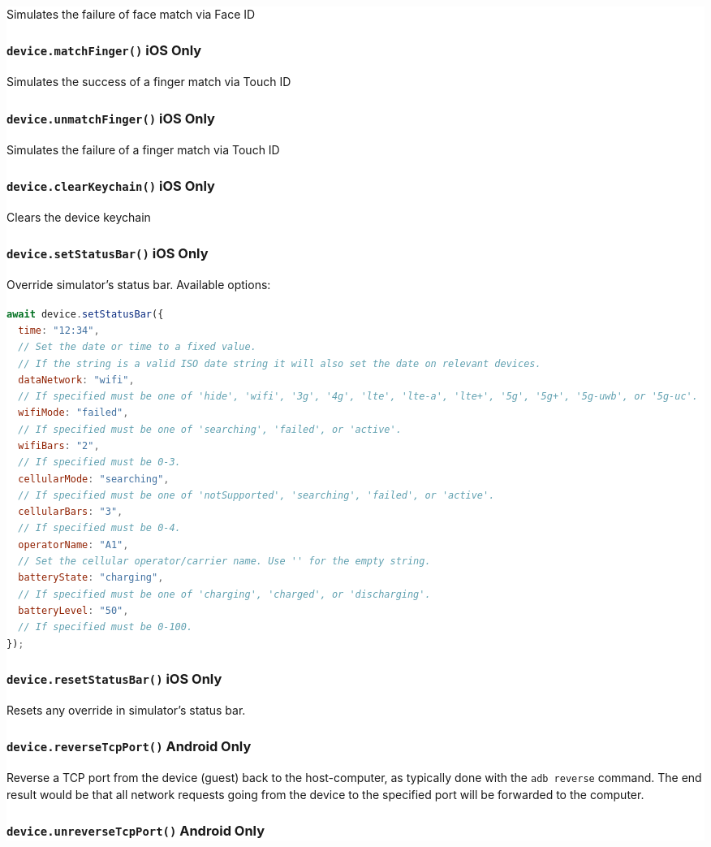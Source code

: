 Simulates the failure of face match via Face ID

### `device.matchFinger()` **iOS Only**

Simulates the success of a finger match via Touch ID

### `device.unmatchFinger()` **iOS Only**

Simulates the failure of a finger match via Touch ID

### `device.clearKeychain()` **iOS Only**

Clears the device keychain

### `device.setStatusBar()` **iOS Only**

Override simulator’s status bar. Available options:

```js
await device.setStatusBar({
  time: "12:34",
  // Set the date or time to a fixed value.
  // If the string is a valid ISO date string it will also set the date on relevant devices.
  dataNetwork: "wifi",
  // If specified must be one of 'hide', 'wifi', '3g', '4g', 'lte', 'lte-a', 'lte+', '5g', '5g+', '5g-uwb', or '5g-uc'.
  wifiMode: "failed",
  // If specified must be one of 'searching', 'failed', or 'active'.
  wifiBars: "2",
  // If specified must be 0-3.
  cellularMode: "searching",
  // If specified must be one of 'notSupported', 'searching', 'failed', or 'active'.
  cellularBars: "3",
  // If specified must be 0-4.
  operatorName: "A1",
  // Set the cellular operator/carrier name. Use '' for the empty string.
  batteryState: "charging",
  // If specified must be one of 'charging', 'charged', or 'discharging'.
  batteryLevel: "50",
  // If specified must be 0-100.
});
```

### `device.resetStatusBar()` **iOS Only**

Resets any override in simulator’s status bar.

### `device.reverseTcpPort()` **Android Only**

Reverse a TCP port from the device (guest) back to the host-computer, as typically done with the `adb reverse` command. The end result would be that all network requests going from the device to the specified port will be forwarded to the computer.

### `device.unreverseTcpPort()` **Android Only**
